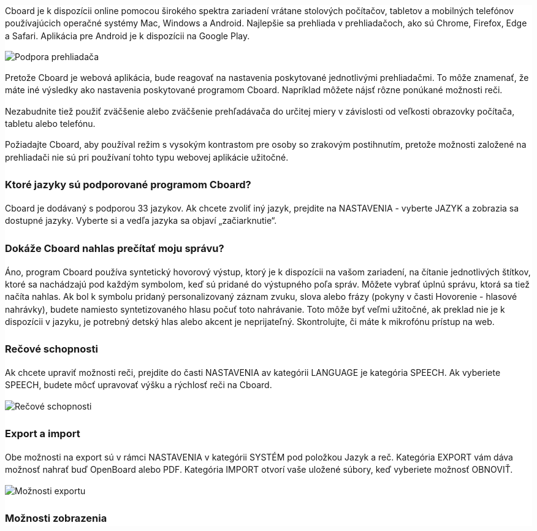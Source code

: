 Cboard je k dispozícii online pomocou širokého spektra zariadení vrátane stolových počítačov, tabletov a mobilných telefónov používajúcich operačné systémy Mac, Windows a Android. Najlepšie sa prehliada v prehliadačoch, ako sú Chrome, Firefox, Edge a Safari. Aplikácia pre Android je k dispozícii na Google Play.

![Podpora prehliadača](/images/help/browsers.png "Browser support")

Pretože Cboard je webová aplikácia, bude reagovať na nastavenia poskytované jednotlivými prehliadačmi. To môže znamenať, že máte iné výsledky ako nastavenia poskytované programom Cboard. Napríklad môžete nájsť rôzne ponúkané možnosti reči.

Nezabudnite tiež použiť zväčšenie alebo zväčšenie prehľadávača do určitej miery v závislosti od veľkosti obrazovky počítača, tabletu alebo telefónu.

Požiadajte Cboard, aby používal režim s vysokým kontrastom pre osoby so zrakovým postihnutím, pretože možnosti založené na prehliadači nie sú pri používaní tohto typu webovej aplikácie užitočné.

### <a name='WhichlanguagesaresupportedbyCboard'></a>Ktoré jazyky sú podporované programom Cboard?

Cboard je dodávaný s podporou 33 jazykov. Ak chcete zvoliť iný jazyk, prejdite na NASTAVENIA - vyberte JAZYK a zobrazia sa dostupné jazyky. Vyberte si a vedľa jazyka sa objaví „začiarknutie“.

<div><iframe width="420" height="315" src="https://www.youtube.com/embed/HHq9b3dJ0zM" frameborder="0" allowfullscreen mark="crwd-mark"></iframe></div>

### <a name='CanCboardreadmymessageoutaloud'></a>Dokáže Cboard nahlas prečítať moju správu?

Áno, program Cboard používa syntetický hovorový výstup, ktorý je k dispozícii na vašom zariadení, na čítanie jednotlivých štítkov, ktoré sa nachádzajú pod každým symbolom, keď sú pridané do výstupného poľa správ. Môžete vybrať úplnú správu, ktorá sa tiež načíta nahlas. Ak bol k symbolu pridaný personalizovaný záznam zvuku, slova alebo frázy (pokyny v časti Hovorenie - hlasové nahrávky), budete namiesto syntetizovaného hlasu počuť toto nahrávanie. Toto môže byť veľmi užitočné, ak preklad nie je k dispozícii v jazyku, je potrebný detský hlas alebo akcent je neprijateľný. Skontrolujte, či máte k mikrofónu prístup na web.

### <a name='Speechcapabilities'></a>Rečové schopnosti

Ak chcete upraviť možnosti reči, prejdite do časti NASTAVENIA av kategórii LANGUAGE je kategória SPEECH. Ak vyberiete SPEECH, budete môcť upravovať výšku a rýchlosť reči na Cboard.

![Rečové schopnosti](/images/help/speech.png "Speech capabilities")

### <a name='Exportandimport'></a>Export a import

Obe možnosti na export sú v rámci NASTAVENIA v kategórii SYSTÉM pod položkou Jazyk a reč. Kategória EXPORT vám dáva možnosť nahrať buď OpenBoard alebo PDF. Kategória IMPORT otvorí vaše uložené súbory, keď vyberiete možnosť OBNOVIŤ.

![Možnosti exportu](/images/help/export.png "Export capabilities")

### <a name='Displaycapabilities'></a>Možnosti zobrazenia

